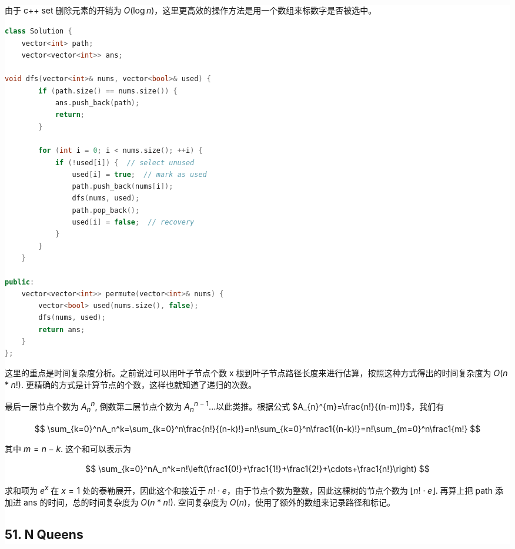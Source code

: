 由于 c++ set 删除元素的开销为 $O(\log n)$，这里更高效的操作方法是用一个数组来标数字是否被选中。

```cpp
class Solution {
    vector<int> path;
    vector<vector<int>> ans;

void dfs(vector<int>& nums, vector<bool>& used) {
        if (path.size() == nums.size()) {
            ans.push_back(path);
            return;
        }

        for (int i = 0; i < nums.size(); ++i) {
            if (!used[i]) {  // select unused
                used[i] = true;  // mark as used
                path.push_back(nums[i]);
                dfs(nums, used);
                path.pop_back();
                used[i] = false;  // recovery
            }
        }
    }

public:
    vector<vector<int>> permute(vector<int>& nums) {
        vector<bool> used(nums.size(), false);
        dfs(nums, used);
        return ans;
    }
};
```

这里的重点是时间复杂度分析。之前说过可以用叶子节点个数 x 根到叶子节点路径长度来进行估算，按照这种方式得出的时间复杂度为 $O(n*n!)$. 更精确的方式是计算节点的个数，这样也就知道了递归的次数。

最后一层节点个数为 $A_n^n$, 倒数第二层节点个数为 $A_n^{n-1}$...以此类推。根据公式 $A_{n}^{m}=\frac{n!}{(n-m)!}$，我们有

$$
\sum_{k=0}^nA_n^k=\sum_{k=0}^n\frac{n!}{(n-k)!}=n!\sum_{k=0}^n\frac1{(n-k)!}=n!\sum_{m=0}^n\frac1{m!}
$$

其中 $m = n - k$. 这个和可以表示为

$$
\sum_{k=0}^nA_n^k=n!\left(\frac1{0!}+\frac1{1!}+\frac1{2!}+\cdots+\frac1{n!}\right)
$$

求和项为 $e^x$ 在 $x=1$ 处的泰勒展开，因此这个和接近于 $n!\cdot e$，由于节点个数为整数，因此这棵树的节点个数为 $\lfloor n!\cdot e \rfloor$. 再算上把 path 添加进 ans 的时间，总的时间复杂度为 $O(n*n!)$. 空间复杂度为 $O(n)$，使用了额外的数组来记录路径和标记。

## 51. N Queens
